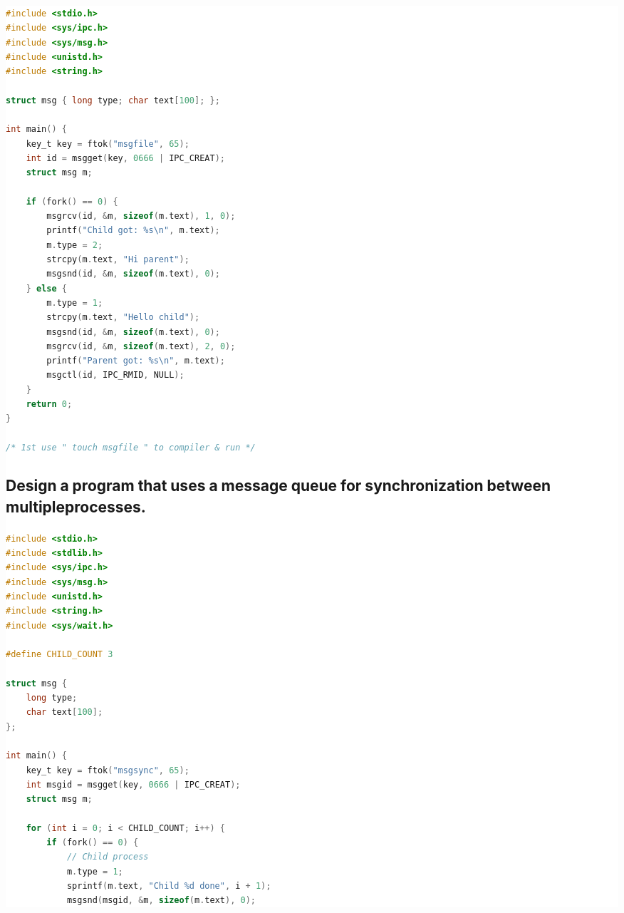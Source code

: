 ```c
#include <stdio.h>
#include <sys/ipc.h>
#include <sys/msg.h>
#include <unistd.h>
#include <string.h>

struct msg { long type; char text[100]; };

int main() {
    key_t key = ftok("msgfile", 65);
    int id = msgget(key, 0666 | IPC_CREAT);
    struct msg m;

    if (fork() == 0) {
        msgrcv(id, &m, sizeof(m.text), 1, 0);
        printf("Child got: %s\n", m.text);
        m.type = 2;
        strcpy(m.text, "Hi parent");
        msgsnd(id, &m, sizeof(m.text), 0);
    } else {
        m.type = 1;
        strcpy(m.text, "Hello child");
        msgsnd(id, &m, sizeof(m.text), 0);
        msgrcv(id, &m, sizeof(m.text), 2, 0);
        printf("Parent got: %s\n", m.text);
        msgctl(id, IPC_RMID, NULL);
    }
    return 0;
}

/* 1st use " touch msgfile " to compiler & run */
```
## Design a program that uses a message queue for synchronization between multipleprocesses.

```c
#include <stdio.h>
#include <stdlib.h>
#include <sys/ipc.h>
#include <sys/msg.h>
#include <unistd.h>
#include <string.h>
#include <sys/wait.h>

#define CHILD_COUNT 3

struct msg {
    long type;
    char text[100];
};

int main() {
    key_t key = ftok("msgsync", 65);
    int msgid = msgget(key, 0666 | IPC_CREAT);
    struct msg m;

    for (int i = 0; i < CHILD_COUNT; i++) {
        if (fork() == 0) {
            // Child process
            m.type = 1;
            sprintf(m.text, "Child %d done", i + 1);
            msgsnd(msgid, &m, sizeof(m.text), 0);
```